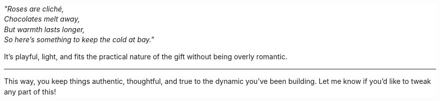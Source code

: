 *"Roses are cliché,\
Chocolates melt away,\
But warmth lasts longer,\
So here’s something to keep the cold at bay."*

It’s playful, light, and fits the practical nature of the gift without being overly romantic.

---

This way, you keep things authentic, thoughtful, and true to the dynamic you’ve been building. Let me know if you’d like to tweak any part of this!
